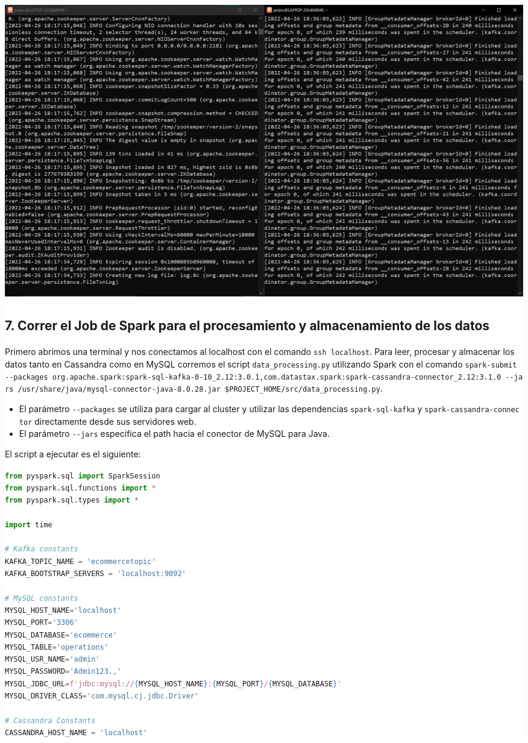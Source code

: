 ![](imgs_proyecto/11.png)

## 7. Correr el Job de Spark para el procesamiento y almacenamiento de los datos 

Primero abrimos una terminal y nos conectamos al localhost con el comando `ssh localhost`. Para leer, procesar y almacenar los datos tanto en Cassandra como en MySQL corremos el script `data_processing.py` utilizando Spark con el comando `spark-submit --packages org.apache.spark:spark-sql-kafka-0-10_2.12:3.0.1,com.datastax.spark:spark-cassandra-connector_2.12:3.1.0 --jars /usr/share/java/mysql-connector-java-8.0.28.jar $PROJECT_HOME/src/data_processing.py`. 

* El parámetro `--packages` se utiliza para cargar al cluster y utilizar las dependencias `spark-sql-kafka` y `spark-cassandra-connector` directamente desde sus servidores web.
* El parámetro `--jars` especifica el path hacia el conector de MySQL para Java.

El script a ejecutar es el siguiente:

```python
from pyspark.sql import SparkSession
from pyspark.sql.functions import *
from pyspark.sql.types import *

import time

# Kafka constants
KAFKA_TOPIC_NAME = 'ecommercetopic'
KAFKA_BOOTSTRAP_SERVERS = 'localhost:9092'

# MySQL constants
MYSQL_HOST_NAME='localhost'
MYSQL_PORT='3306'
MYSQL_DATABASE='ecommerce'
MYSQL_TABLE='operations'
MYSQL_USR_NAME='admin'
MYSQL_PASSWORD='Admin123.,'
MYSQL_JDBC_URL=f'jdbc:mysql://{MYSQL_HOST_NAME}:{MYSQL_PORT}/{MYSQL_DATABASE}'
MYSQL_DRIVER_CLASS='com.mysql.cj.jdbc.Driver'

# Cassandra Constants
CASSANDRA_HOST_NAME = 'localhost'
```
